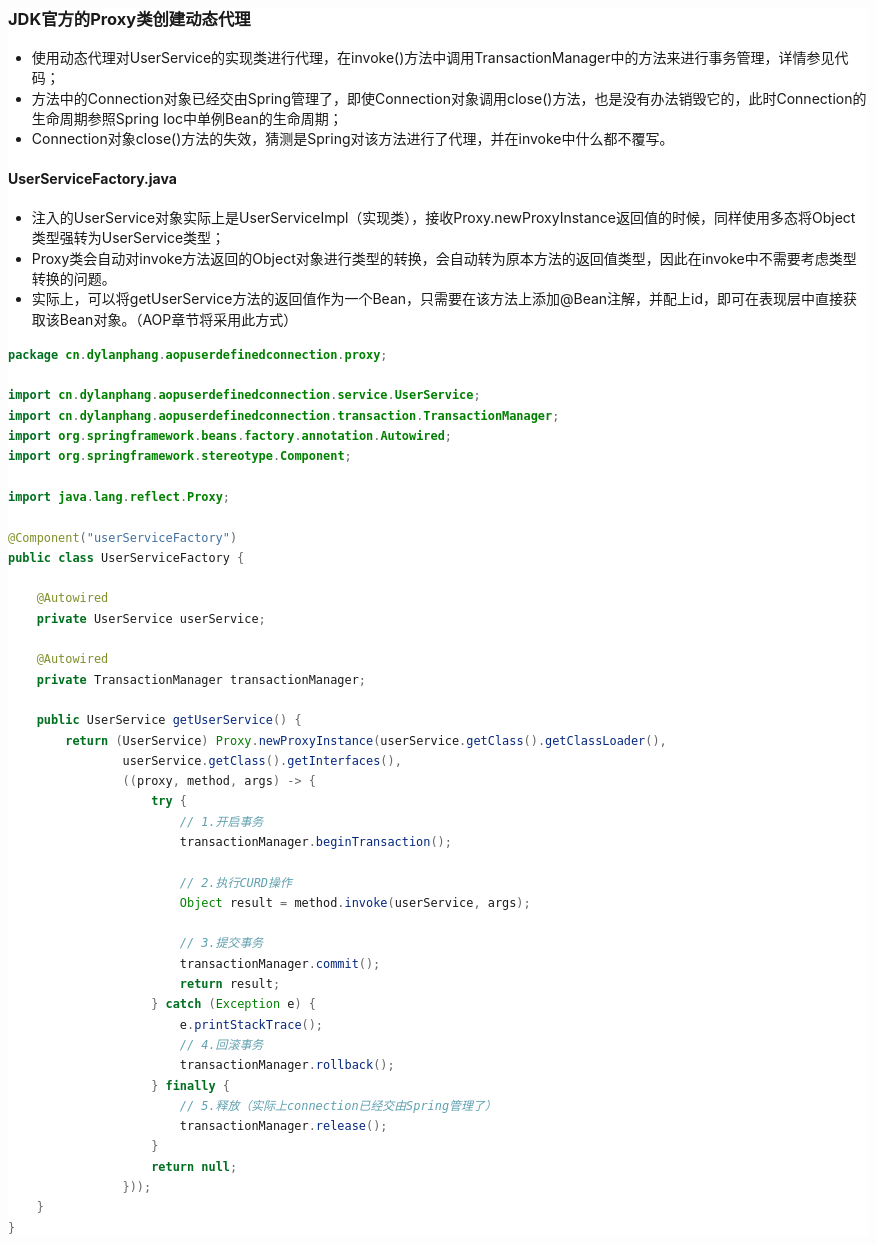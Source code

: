 ### JDK官方的Proxy类创建动态代理

- 使用动态代理对UserService的实现类进行代理，在invoke()方法中调用TransactionManager中的方法来进行事务管理，详情参见代码；
- 方法中的Connection对象已经交由Spring管理了，即使Connection对象调用close()方法，也是没有办法销毁它的，此时Connection的生命周期参照Spring Ioc中单例Bean的生命周期；
- Connection对象close()方法的失效，猜测是Spring对该方法进行了代理，并在invoke中什么都不覆写。



#### UserServiceFactory.java

- 注入的UserService对象实际上是UserServiceImpl（实现类），接收Proxy.newProxyInstance返回值的时候，同样使用多态将Object类型强转为UserService类型；
- Proxy类会自动对invoke方法返回的Object对象进行类型的转换，会自动转为原本方法的返回值类型，因此在invoke中不需要考虑类型转换的问题。
- 实际上，可以将getUserService方法的返回值作为一个Bean，只需要在该方法上添加@Bean注解，并配上id，即可在表现层中直接获取该Bean对象。（AOP章节将采用此方式）

```java
package cn.dylanphang.aopuserdefinedconnection.proxy;

import cn.dylanphang.aopuserdefinedconnection.service.UserService;
import cn.dylanphang.aopuserdefinedconnection.transaction.TransactionManager;
import org.springframework.beans.factory.annotation.Autowired;
import org.springframework.stereotype.Component;

import java.lang.reflect.Proxy;

@Component("userServiceFactory")
public class UserServiceFactory {

    @Autowired
    private UserService userService;
    
    @Autowired
    private TransactionManager transactionManager;
    
    public UserService getUserService() {
        return (UserService) Proxy.newProxyInstance(userService.getClass().getClassLoader(),
                userService.getClass().getInterfaces(),
                ((proxy, method, args) -> {
                    try {
                        // 1.开启事务
                        transactionManager.beginTransaction();
                        
                        // 2.执行CURD操作
                        Object result = method.invoke(userService, args);
                        
                        // 3.提交事务
                        transactionManager.commit();
                        return result;
                    } catch (Exception e) {
                        e.printStackTrace();
                        // 4.回滚事务
                        transactionManager.rollback();
                    } finally {
                        // 5.释放（实际上connection已经交由Spring管理了）
                        transactionManager.release();
                    }
                    return null;
                }));
    }
}
```
